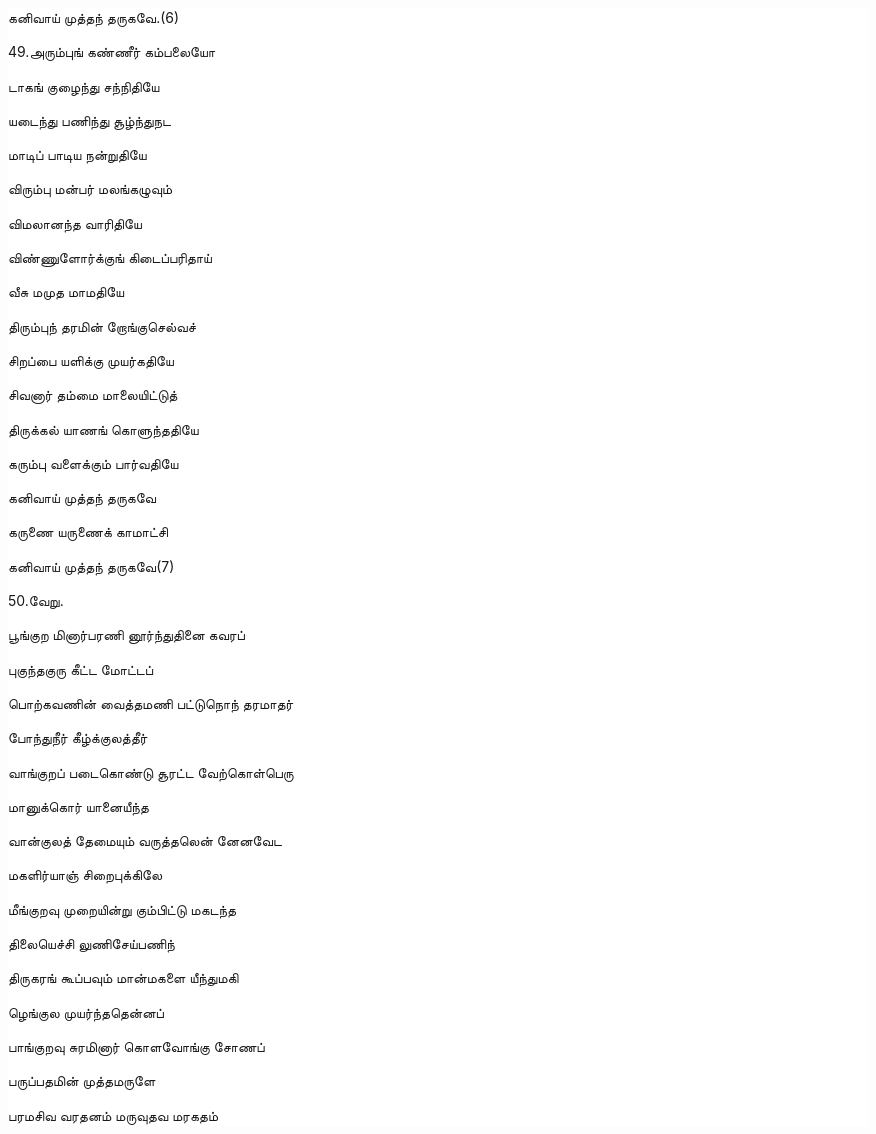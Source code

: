 கனிவாய் முத்தந் தருகவே.(6)

 49.அரும்புங் கண்ணீர் கம்பலையோ  

டாகங் குழைந்து சந்நிதியே  

யடைந்து பணிந்து சூழ்ந்துநட  

மாடிப் பாடிய நன்றுதியே  

விரும்பு மன்பர் மலங்கழுவும்  

விமலானந்த வாரிதியே  

விண்ணுளோர்க்குங் கிடைப்பரிதாய்  

வீசு மமுத மாமதியே  

திரும்புந் தரமின் றோங்குசெல்வச்  

சிறப்பை யளிக்கு முயர்கதியே  

சிவனார் தம்மை மாலையிட்டுத்  

திருக்கல் யாணங் கொளுந்ததியே  

கரும்பு வளைக்கும் பார்வதியே  

கனிவாய் முத்தந் தருகவே  

கருணை யருணைக் காமாட்சி  

கனிவாய் முத்தந் தருகவே(7)

 50.வேறு.  

பூங்குற மினார்பரணி னூர்ந்துதினை கவரப்  

புகுந்தகுரு கீட்ட மோட்டப்  

பொற்கவணின் வைத்தமணி பட்டுநொந் தரமாதர்  

போந்துநீர் கீழ்க்குலத்தீர்  

வாங்குறப் படைகொண்டு சூரட்ட வேற்கொள்பெரு  

மானுக்கொர் யானையீந்த  

வான்குலத் தேமையும் வருத்தலென் னேனவேட  

மகளிர்யாஞ் சிறைபுக்கிலே  

மீங்குறவு முறையின்று கும்பிட்டு மகடந்த  

திலையெச்சி லுணிசேய்பணிந்  

திருகரங் கூப்பவும் மான்மகளை யீந்துமகி  

ழெங்குல முயர்ந்ததென்னப்  

பாங்குறவு சுரமினார் கொளவோங்கு சோணப்  

பருப்பதமின் முத்தமருளே  

பரமசிவ வரதனம் மருவுதவ மரகதம்  
